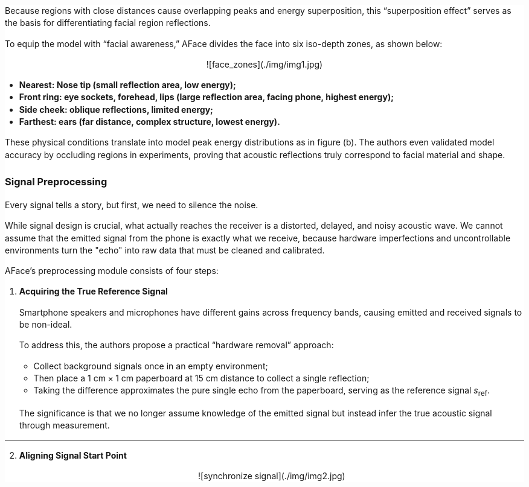 Because regions with close distances cause overlapping peaks and energy superposition, this “superposition effect” serves as the basis for differentiating facial region reflections.

To equip the model with “facial awareness,” AFace divides the face into six iso-depth zones, as shown below:

<div align="center">
<figure style={{"width": "90%"}}>
![face_zones](./img/img1.jpg)
</figure>
</div>

- **Nearest: Nose tip (small reflection area, low energy);**
- **Front ring: eye sockets, forehead, lips (large reflection area, facing phone, highest energy);**
- **Side cheek: oblique reflections, limited energy;**
- **Farthest: ears (far distance, complex structure, lowest energy).**

These physical conditions translate into model peak energy distributions as in figure (b). The authors even validated model accuracy by occluding regions in experiments, proving that acoustic reflections truly correspond to facial material and shape.

### Signal Preprocessing

Every signal tells a story, but first, we need to silence the noise.

While signal design is crucial, what actually reaches the receiver is a distorted, delayed, and noisy acoustic wave. We cannot assume that the emitted signal from the phone is exactly what we receive, because hardware imperfections and uncontrollable environments turn the "echo" into raw data that must be cleaned and calibrated.

AFace’s preprocessing module consists of four steps:

1. **Acquiring the True Reference Signal**

   Smartphone speakers and microphones have different gains across frequency bands, causing emitted and received signals to be non-ideal.

   To address this, the authors propose a practical “hardware removal” approach:

   - Collect background signals once in an empty environment;
   - Then place a $1 \text{ cm} \times 1 \text{ cm}$ paperboard at 15 cm distance to collect a single reflection;
   - Taking the difference approximates the pure single echo from the paperboard, serving as the reference signal $s_{\text{ref}}$.

   The significance is that we no longer assume knowledge of the emitted signal but instead infer the true acoustic signal through measurement.

---

2. **Aligning Signal Start Point**

   <div align="center">
   <figure style={{"width": "70%"}}>
   ![synchronize signal](./img/img2.jpg)
   </figure>
   </div>
